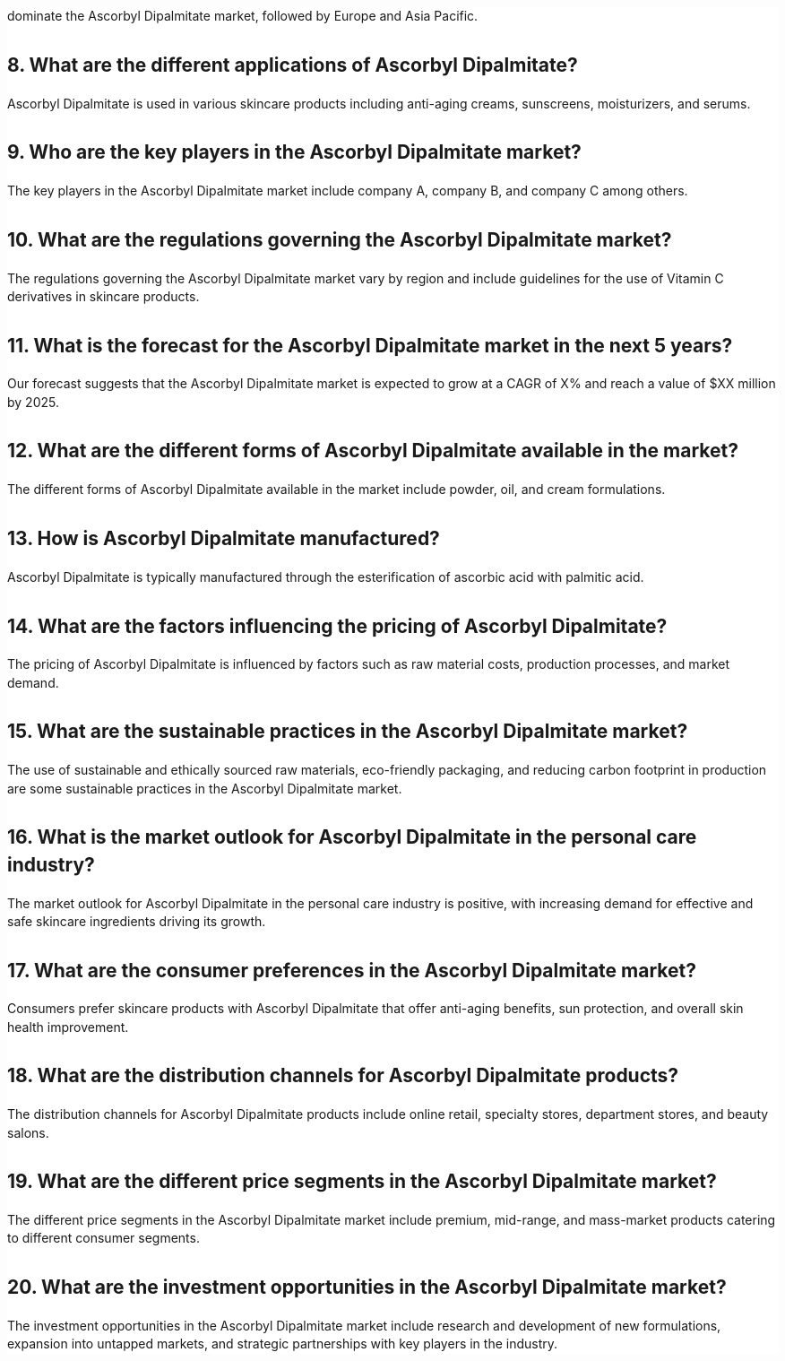 dominate the Ascorbyl Dipalmitate market, followed by Europe and Asia Pacific.</p><h2>8. What are the different applications of Ascorbyl Dipalmitate?</h2><p>Ascorbyl Dipalmitate is used in various skincare products including anti-aging creams, sunscreens, moisturizers, and serums.</p><h2>9. Who are the key players in the Ascorbyl Dipalmitate market?</h2><p>The key players in the Ascorbyl Dipalmitate market include company A, company B, and company C among others.</p><h2>10. What are the regulations governing the Ascorbyl Dipalmitate market?</h2><p>The regulations governing the Ascorbyl Dipalmitate market vary by region and include guidelines for the use of Vitamin C derivatives in skincare products.</p><h2>11. What is the forecast for the Ascorbyl Dipalmitate market in the next 5 years?</h2><p>Our forecast suggests that the Ascorbyl Dipalmitate market is expected to grow at a CAGR of X% and reach a value of $XX million by 2025.</p><h2>12. What are the different forms of Ascorbyl Dipalmitate available in the market?</h2><p>The different forms of Ascorbyl Dipalmitate available in the market include powder, oil, and cream formulations.</p><h2>13. How is Ascorbyl Dipalmitate manufactured?</h2><p>Ascorbyl Dipalmitate is typically manufactured through the esterification of ascorbic acid with palmitic acid.</p><h2>14. What are the factors influencing the pricing of Ascorbyl Dipalmitate?</h2><p>The pricing of Ascorbyl Dipalmitate is influenced by factors such as raw material costs, production processes, and market demand.</p><h2>15. What are the sustainable practices in the Ascorbyl Dipalmitate market?</h2><p>The use of sustainable and ethically sourced raw materials, eco-friendly packaging, and reducing carbon footprint in production are some sustainable practices in the Ascorbyl Dipalmitate market.</p><h2>16. What is the market outlook for Ascorbyl Dipalmitate in the personal care industry?</h2><p>The market outlook for Ascorbyl Dipalmitate in the personal care industry is positive, with increasing demand for effective and safe skincare ingredients driving its growth.</p><h2>17. What are the consumer preferences in the Ascorbyl Dipalmitate market?</h2><p>Consumers prefer skincare products with Ascorbyl Dipalmitate that offer anti-aging benefits, sun protection, and overall skin health improvement.</p><h2>18. What are the distribution channels for Ascorbyl Dipalmitate products?</h2><p>The distribution channels for Ascorbyl Dipalmitate products include online retail, specialty stores, department stores, and beauty salons.</p><h2>19. What are the different price segments in the Ascorbyl Dipalmitate market?</h2><p>The different price segments in the Ascorbyl Dipalmitate market include premium, mid-range, and mass-market products catering to different consumer segments.</p><h2>20. What are the investment opportunities in the Ascorbyl Dipalmitate market?</h2><p>The investment opportunities in the Ascorbyl Dipalmitate market include research and development of new formulations, expansion into untapped markets, and strategic partnerships with key players in the industry.</p></body></html></strong></p>

